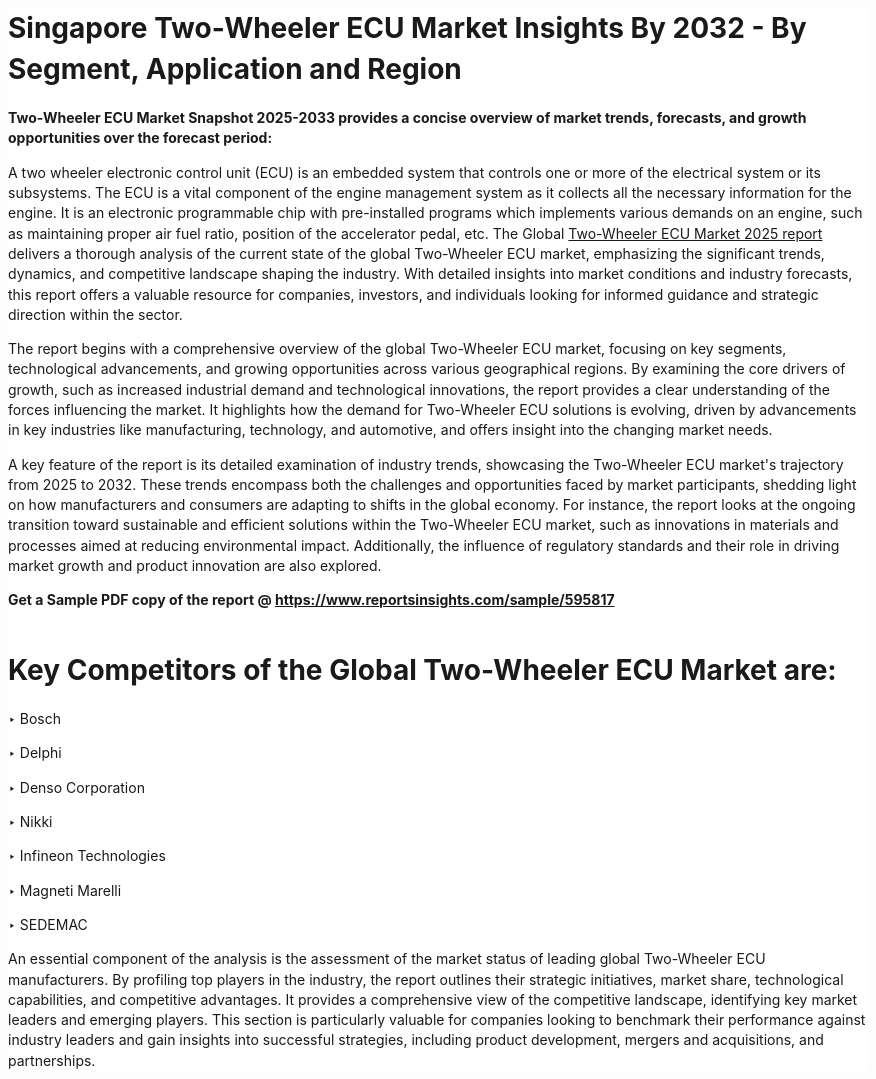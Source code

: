 # Singapore Two-Wheeler ECU Market Insights By 2032 - By Segment, Application and Region

<strong>Two-Wheeler ECU Market Snapshot 2025-2033 provides a concise overview of market trends, forecasts, and growth opportunities over the forecast period:</strong>

A two wheeler electronic control unit (ECU) is an embedded system that controls one or more of the electrical system or its subsystems. The ECU is a vital component of the engine management system as it collects all the necessary information for the engine. It is an electronic programmable chip with pre-installed programs which implements various demands on an engine, such as maintaining proper air fuel ratio, position of the accelerator pedal, etc. The Global <a href=https://www.reportsinsights.com/sample/595817>Two-Wheeler ECU Market 2025 report</a> delivers a thorough analysis of the current state of the global Two-Wheeler ECU market, emphasizing the significant trends, dynamics, and competitive landscape shaping the industry. With detailed insights into market conditions and industry forecasts, this report offers a valuable resource for companies, investors, and individuals looking for informed guidance and strategic direction within the sector.

The report begins with a comprehensive overview of the global Two-Wheeler ECU market, focusing on key segments, technological advancements, and growing opportunities across various geographical regions. By examining the core drivers of growth, such as increased industrial demand and technological innovations, the report provides a clear understanding of the forces influencing the market. It highlights how the demand for Two-Wheeler ECU solutions is evolving, driven by advancements in key industries like manufacturing, technology, and automotive, and offers insight into the changing market needs.

A key feature of the report is its detailed examination of industry trends, showcasing the Two-Wheeler ECU market's trajectory from 2025 to 2032. These trends encompass both the challenges and opportunities faced by market participants, shedding light on how manufacturers and consumers are adapting to shifts in the global economy. For instance, the report looks at the ongoing transition toward sustainable and efficient solutions within the Two-Wheeler ECU market, such as innovations in materials and processes aimed at reducing environmental impact. Additionally, the influence of regulatory standards and their role in driving market growth and product innovation are also explored.

<strong>Get a Sample PDF copy of the report @ <a href=https://www.reportsinsights.com/sample/595817>https://www.reportsinsights.com/sample/595817</a></strong>

# <strong>Key Competitors of the Global Two-Wheeler ECU Market are:</strong>

‣ Bosch

‣ Delphi

‣ Denso Corporation

‣ Nikki

‣ Infineon Technologies

‣ Magneti Marelli

‣ SEDEMAC

An essential component of the analysis is the assessment of the market status of leading global Two-Wheeler ECU manufacturers. By profiling top players in the industry, the report outlines their strategic initiatives, market share, technological capabilities, and competitive advantages. It provides a comprehensive view of the competitive landscape, identifying key market leaders and emerging players. This section is particularly valuable for companies looking to benchmark their performance against industry leaders and gain insights into successful strategies, including product development, mergers and acquisitions, and partnerships.
